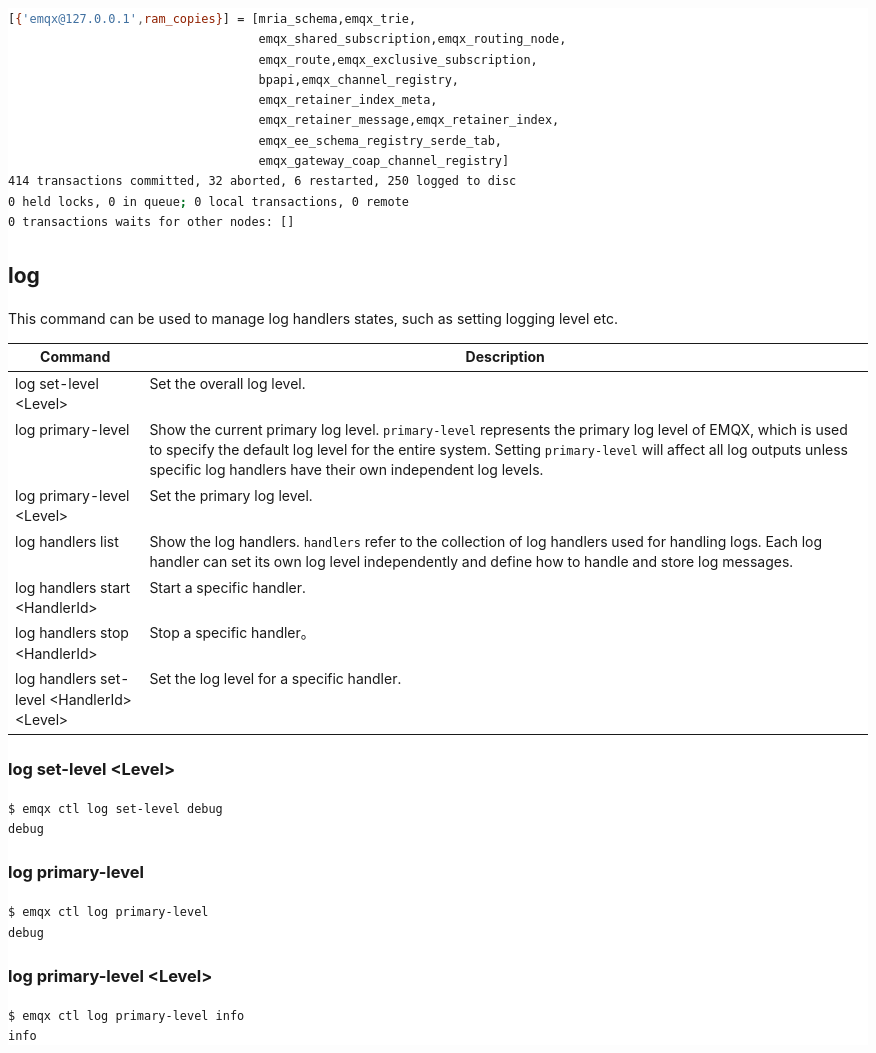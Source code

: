 ```bash
[{'emqx@127.0.0.1',ram_copies}] = [mria_schema,emqx_trie,
                                   emqx_shared_subscription,emqx_routing_node,
                                   emqx_route,emqx_exclusive_subscription,
                                   bpapi,emqx_channel_registry,
                                   emqx_retainer_index_meta,
                                   emqx_retainer_message,emqx_retainer_index,
                                   emqx_ee_schema_registry_serde_tab,
                                   emqx_gateway_coap_channel_registry]
414 transactions committed, 32 aborted, 6 restarted, 250 logged to disc
0 held locks, 0 in queue; 0 local transactions, 0 remote
0 transactions waits for other nodes: []
```

## log

This command can be used to manage log handlers states, such as setting logging level etc.

| Command                                        | Description                                                  |
| ---------------------------------------------- | ------------------------------------------------------------ |
| log set-level \<Level\>                        | Set the overall log level.                                   |
| log primary-level                              | Show the current primary log level. `primary-level` represents the primary log level of EMQX, which is used to specify the default log level for the entire system. Setting `primary-level` will affect all log outputs unless specific log handlers have their own independent log levels. |
| log primary-level \<Level\>                    | Set the primary log level.                                   |
| log handlers list                              | Show the log handlers. `handlers` refer to the collection of log handlers used for handling logs. Each log handler can set its own log level independently and define how to handle and store log messages. |
| log handlers start \<HandlerId\>               | Start a specific handler.                                    |
| log handlers stop \<HandlerId\>                | Stop a specific handler。                                    |
| log handlers set-level \<HandlerId\> \<Level\> | Set the log level for a specific handler.                    |

### log set-level \<Level\>

```bash
$ emqx ctl log set-level debug
debug
```

### log primary-level

```bash
$ emqx ctl log primary-level
debug
```

### log primary-level \<Level\>

```bash
$ emqx ctl log primary-level info
info
```
